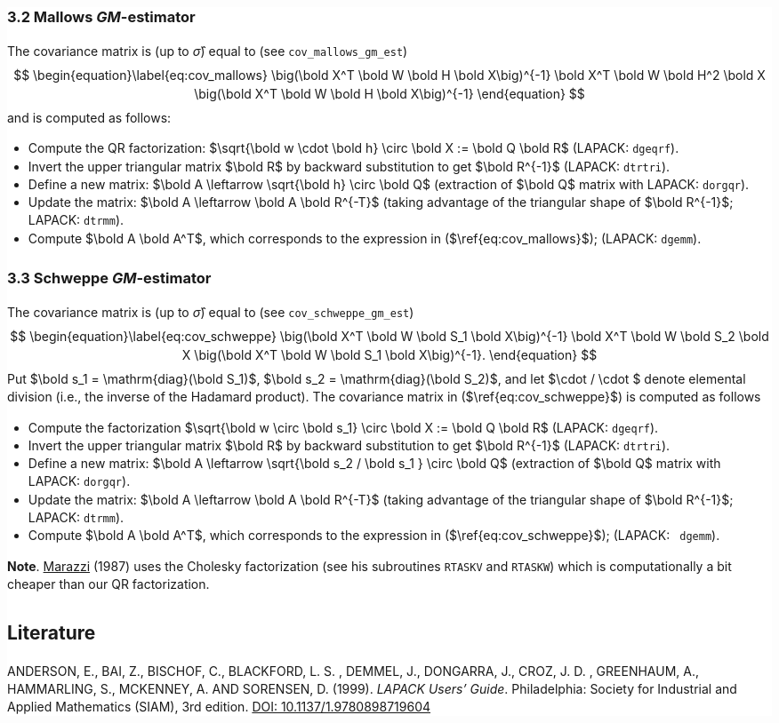 ### 3.2 Mallows *GM*-estimator 

The covariance matrix is (up to $\widehat{\sigma}$) equal to (see `cov_mallows_gm_est`)
$$
\begin{equation}\label{eq:cov_mallows}
   \big(\bold X^T \bold W \bold H \bold X\big)^{-1} \bold X^T \bold W \bold H^2 \bold X \big(\bold X^T \bold W \bold H \bold X\big)^{-1}
\end{equation}
$$
and is computed as follows:

* Compute the QR factorization: $\sqrt{\bold w \cdot \bold h} \circ \bold X := \bold Q \bold R$ (LAPACK: `dgeqrf`).
* Invert the upper triangular matrix $\bold R$ by backward substitution to get $\bold R^{-1}$ (LAPACK: `dtrtri`).
* Define a new matrix: $\bold A \leftarrow \sqrt{\bold h} \circ \bold Q$ (extraction of $\bold Q$ matrix with LAPACK: `dorgqr`).
* Update the matrix: $\bold A \leftarrow \bold A \bold R^{-T}$ (taking advantage of the triangular shape of $\bold R^{-1}$; LAPACK: `dtrmm`).
* Compute $\bold A \bold A^T$, which corresponds to the expression in ($\ref{eq:cov_mallows}$); (LAPACK: `dgemm`).

### 3.3 Schweppe *GM*-estimator

The covariance matrix is (up to $\widehat{\sigma}$) equal to (see `cov_schweppe_gm_est`)
$$
\begin{equation}\label{eq:cov_schweppe}
   \big(\bold X^T \bold W \bold S_1 \bold X\big)^{-1} \bold X^T \bold W \bold S_2 \bold X \big(\bold X^T \bold W \bold S_1 \bold X\big)^{-1}.
\end{equation}
$$
 Put $\bold s_1 = \mathrm{diag}(\bold S_1)$, $\bold s_2 = \mathrm{diag}(\bold S_2)$, and let $\cdot / \cdot $ denote elemental division (i.e., the inverse of the Hadamard product). The covariance matrix in ($\ref{eq:cov_schweppe}$) is computed as follows

* Compute the factorization $\sqrt{\bold w \circ \bold s_1} \circ \bold X := \bold Q \bold R$ (LAPACK: `dgeqrf`).
* Invert the upper triangular matrix $\bold R$ by backward substitution to get $\bold R^{-1}$ (LAPACK: `dtrtri`).
* Define a new matrix: $\bold A \leftarrow \sqrt{\bold s_2 / \bold s_1 } \circ \bold Q$ (extraction of $\bold Q$ matrix with LAPACK: `dorgqr`).
* Update the matrix: $\bold A \leftarrow \bold A \bold R^{-T}$ (taking advantage of the triangular shape of $\bold R^{-1}$; LAPACK: `dtrmm`).
* Compute $\bold A \bold A^T$, which corresponds to the expression in ($\ref{eq:cov_schweppe}$); (LAPACK: ` dgemm`).

**Note**. [Marazzi](#literature) (1987) uses the Cholesky factorization (see his subroutines `RTASKV` and `RTASKW`) which is computationally a bit cheaper than our QR factorization.

## Literature

ANDERSON, E., BAI, Z., BISCHOF, C., BLACKFORD, L. S. , DEMMEL, J., DONGARRA, J., CROZ, J. D. , GREENHAUM, A., HAMMARLING, S., MCKENNEY, A. AND SORENSEN, D. (1999). *LAPACK Users’ Guide*.
Philadelphia: Society for Industrial and Applied Mathematics (SIAM), 3rd edition. [DOI: 10.1137/1.9780898719604](https://doi.org/10.1137/1.9780898719604)
